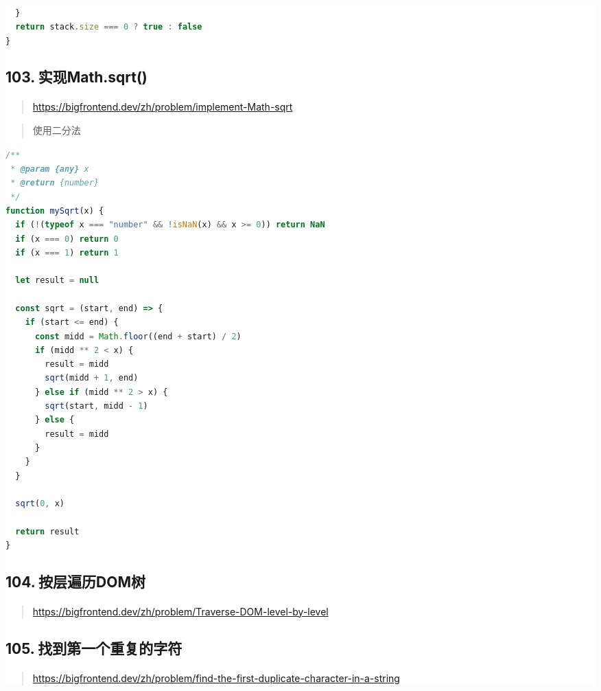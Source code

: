 ```js
  }
  return stack.size === 0 ? true : false
}
```


## 103. 实现Math.sqrt()

> https://bigfrontend.dev/zh/problem/implement-Math-sqrt

> 使用二分法

```ts
/**
 * @param {any} x
 * @return {number}
 */
function mySqrt(x) {
  if (!(typeof x === "number" && !isNaN(x) && x >= 0)) return NaN
  if (x === 0) return 0
  if (x === 1) return 1

  let result = null

  const sqrt = (start, end) => {
    if (start <= end) {
      const midd = Math.floor((end + start) / 2)
      if (midd ** 2 < x) {
        result = midd
        sqrt(midd + 1, end)
      } else if (midd ** 2 > x) {
        sqrt(start, midd - 1)
      } else {
        result = midd
      }
    }
  }

  sqrt(0, x)

  return result
}
```

## 104. 按层遍历DOM树

> https://bigfrontend.dev/zh/problem/Traverse-DOM-level-by-level

## 105. 找到第一个重复的字符

> https://bigfrontend.dev/zh/problem/find-the-first-duplicate-character-in-a-string
